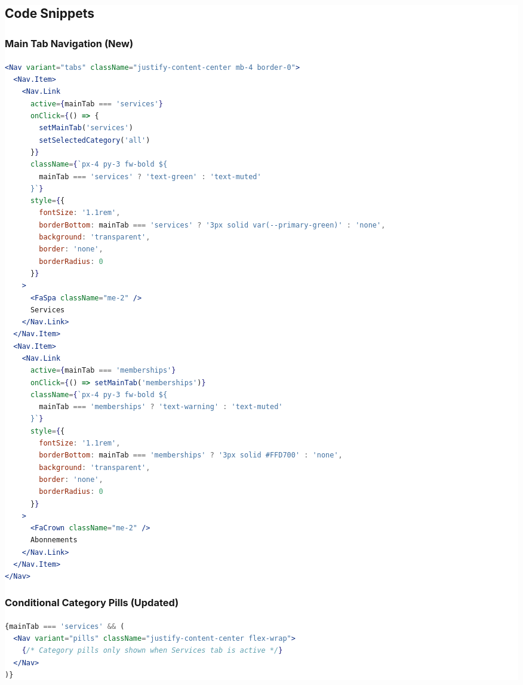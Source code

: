 
## Code Snippets

### Main Tab Navigation (New)
```jsx
<Nav variant="tabs" className="justify-content-center mb-4 border-0">
  <Nav.Item>
    <Nav.Link
      active={mainTab === 'services'}
      onClick={() => {
        setMainTab('services')
        setSelectedCategory('all')
      }}
      className={`px-4 py-3 fw-bold ${
        mainTab === 'services' ? 'text-green' : 'text-muted'
      }`}
      style={{
        fontSize: '1.1rem',
        borderBottom: mainTab === 'services' ? '3px solid var(--primary-green)' : 'none',
        background: 'transparent',
        border: 'none',
        borderRadius: 0
      }}
    >
      <FaSpa className="me-2" />
      Services
    </Nav.Link>
  </Nav.Item>
  <Nav.Item>
    <Nav.Link
      active={mainTab === 'memberships'}
      onClick={() => setMainTab('memberships')}
      className={`px-4 py-3 fw-bold ${
        mainTab === 'memberships' ? 'text-warning' : 'text-muted'
      }`}
      style={{
        fontSize: '1.1rem',
        borderBottom: mainTab === 'memberships' ? '3px solid #FFD700' : 'none',
        background: 'transparent',
        border: 'none',
        borderRadius: 0
      }}
    >
      <FaCrown className="me-2" />
      Abonnements
    </Nav.Link>
  </Nav.Item>
</Nav>
```

### Conditional Category Pills (Updated)
```jsx
{mainTab === 'services' && (
  <Nav variant="pills" className="justify-content-center flex-wrap">
    {/* Category pills only shown when Services tab is active */}
  </Nav>
)}
```
